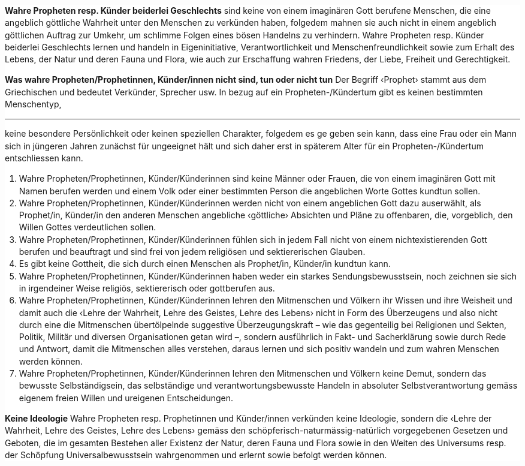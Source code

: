 **Wahre Propheten resp. Künder beiderlei Geschlechts**
sind keine von einem imaginären Gott berufene Menschen, die eine angeblich göttliche Wahrheit unter den Menschen zu verkünden haben, folgedem mahnen sie auch
nicht in einem angeblich göttlichen Auftrag zur Umkehr, um schlimme Folgen eines
bösen Handelns zu verhindern. Wahre Propheten resp. Künder beiderlei Geschlechts
lernen und handeln in Eigeninitiative, Verantwortlichkeit und Menschenfreundlichkeit sowie zum Erhalt des Lebens, der Natur und deren Fauna und Flora, wie auch zur
Erschaffung wahren Friedens, der Liebe, Freiheit und Gerechtigkeit.

**Was wahre Propheten/Prophetinnen, Künder/innen nicht sind, tun oder nicht tun**
Der Begriff ‹Prophet› stammt aus dem Griechischen und bedeutet Verkünder,
Sprecher usw.
In bezug auf ein Propheten-/Kündertum gibt es keinen bestimmten Menschentyp,


-----

keine besondere Persönlichkeit oder keinen speziellen Charakter, folgedem es ge geben sein kann, dass eine Frau oder ein Mann sich in jüngeren Jahren zunächst für
ungeeignet hält und sich daher erst in späterem Alter für ein Propheten-/Kündertum
entschliessen kann.

1) Wahre Propheten/Prophetinnen, Künder/Künderinnen sind keine Männer oder
Frauen, die von einem imaginären Gott mit Namen berufen werden und einem
Volk oder einer bestimmten Person die angeblichen Worte Gottes kundtun sollen.
2) Wahre Propheten/Prophetinnen, Künder/Künderinnen werden nicht von einem
angeblichen Gott dazu auserwählt, als Prophet/in, Künder/in den anderen Menschen angebliche ‹göttliche› Absichten und Pläne zu offenbaren, die, vorgeblich,
den Willen Gottes verdeutlichen sollen.
3) Wahre Propheten/Prophetinnen, Künder/Künderinnen fühlen sich in jedem Fall
nicht von einem nichtexistierenden Gott berufen und beauftragt und sind frei von
jedem religiösen und sektiererischen Glauben.
4) Es gibt keine Gottheit, die sich durch einen Menschen als Prophet/in, Künder/in
kundtun kann.
5) Wahre Propheten/Prophetinnen, Künder/Künderinnen haben weder ein starkes
Sendungsbewusstsein, noch zeichnen sie sich in irgendeiner Weise religiös, sektiererisch oder gottberufen aus.
6) Wahre Propheten/Prophetinnen, Künder/Künderinnen lehren den Mitmenschen
und Völkern ihr Wissen und ihre Weisheit und damit auch die ‹Lehre der Wahrheit,
Lehre des Geistes, Lehre des Lebens› nicht in Form des Überzeugens und also nicht
durch eine die Mitmenschen übertölpelnde suggestive Überzeugungskraft – wie
das gegenteilig bei Religionen und Sekten, Politik, Militär und diversen Organisationen getan wird –, sondern ausführlich in Fakt- und Sacherklärung sowie durch
Rede und Antwort, damit die Mitmenschen alles verstehen, daraus lernen und
sich positiv wandeln und zum wahren Menschen werden können.
7) Wahre Propheten/Prophetinnen, Künder/Künderinnen lehren den Mitmenschen
und Völkern keine Demut, sondern das bewusste Selbständigsein, das selbständige
und verantwortungsbewusste Handeln in absoluter Selbstverantwortung gemäss
eigenem freien Willen und ureigenen Entscheidungen.

**Keine Ideologie**
Wahre Propheten resp. Prophetinnen und Künder/innen verkünden keine Ideologie,
sondern die ‹Lehre der Wahrheit, Lehre des Geistes, Lehre des Lebens› gemäss den
schöpferisch-naturmässig-natürlich vorgegebenen Gesetzen und Geboten, die im
gesamten Bestehen aller Existenz der Natur, deren Fauna und Flora sowie in den
Weiten des Universums resp. der Schöpfung Universalbewusstsein wahrgenommen
und erlernt sowie befolgt werden können.
